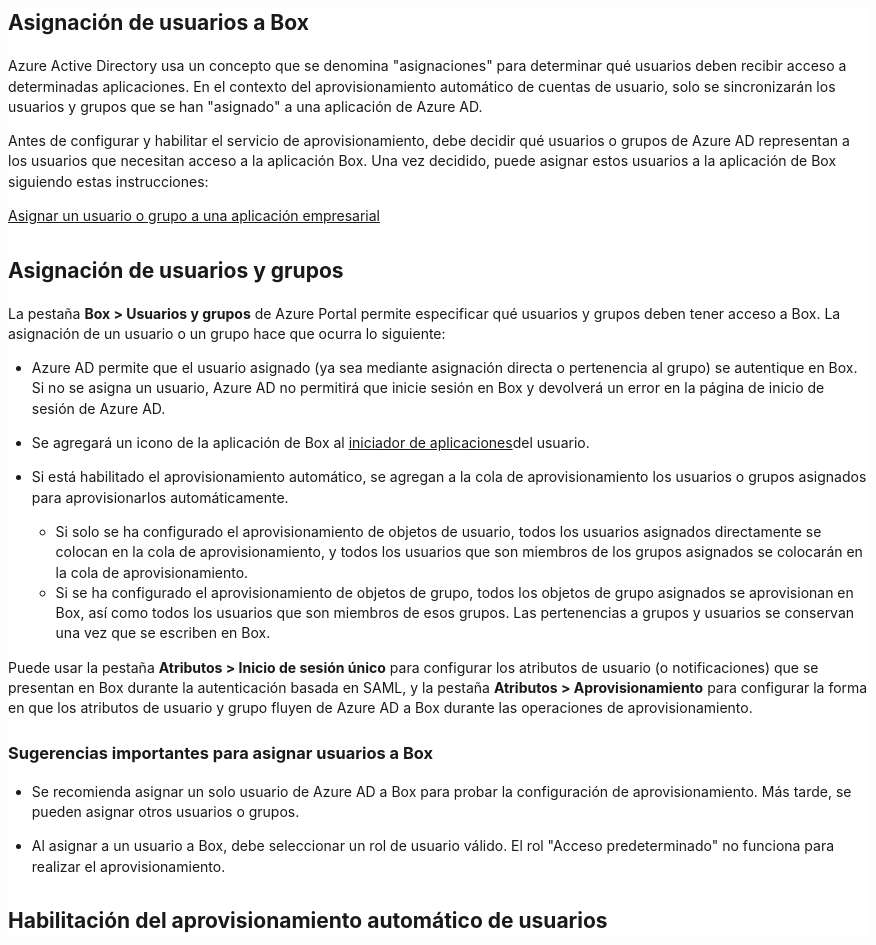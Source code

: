 ## <a name="assigning-users-to-box"></a>Asignación de usuarios a Box 

Azure Active Directory usa un concepto que se denomina "asignaciones" para determinar qué usuarios deben recibir acceso a determinadas aplicaciones. En el contexto del aprovisionamiento automático de cuentas de usuario, solo se sincronizarán los usuarios y grupos que se han "asignado" a una aplicación de Azure AD.

Antes de configurar y habilitar el servicio de aprovisionamiento, debe decidir qué usuarios o grupos de Azure AD representan a los usuarios que necesitan acceso a la aplicación Box. Una vez decidido, puede asignar estos usuarios a la aplicación de Box siguiendo estas instrucciones:

[Asignar un usuario o grupo a una aplicación empresarial](https://docs.microsoft.com/azure/active-directory/active-directory-coreapps-assign-user-azure-portal)

## <a name="assign-users-and-groups"></a>Asignación de usuarios y grupos
La pestaña **Box > Usuarios y grupos** de Azure Portal permite especificar qué usuarios y grupos deben tener acceso a Box. La asignación de un usuario o un grupo hace que ocurra lo siguiente:

* Azure AD permite que el usuario asignado (ya sea mediante asignación directa o pertenencia al grupo) se autentique en Box. Si no se asigna un usuario, Azure AD no permitirá que inicie sesión en Box y devolverá un error en la página de inicio de sesión de Azure AD.
* Se agregará un icono de la aplicación de Box al [iniciador de aplicaciones](../manage-apps/end-user-experiences.md)del usuario.
* Si está habilitado el aprovisionamiento automático, se agregan a la cola de aprovisionamiento los usuarios o grupos asignados para aprovisionarlos automáticamente.
  
  * Si solo se ha configurado el aprovisionamiento de objetos de usuario, todos los usuarios asignados directamente se colocan en la cola de aprovisionamiento, y todos los usuarios que son miembros de los grupos asignados se colocarán en la cola de aprovisionamiento. 
  * Si se ha configurado el aprovisionamiento de objetos de grupo, todos los objetos de grupo asignados se aprovisionan en Box, así como todos los usuarios que son miembros de esos grupos. Las pertenencias a grupos y usuarios se conservan una vez que se escriben en Box.

Puede usar la pestaña **Atributos > Inicio de sesión único** para configurar los atributos de usuario (o notificaciones) que se presentan en Box durante la autenticación basada en SAML, y la pestaña **Atributos > Aprovisionamiento** para configurar la forma en que los atributos de usuario y grupo fluyen de Azure AD a Box durante las operaciones de aprovisionamiento.

### <a name="important-tips-for-assigning-users-to-box"></a>Sugerencias importantes para asignar usuarios a Box 

*   Se recomienda asignar un solo usuario de Azure AD a Box para probar la configuración de aprovisionamiento. Más tarde, se pueden asignar otros usuarios o grupos.

*   Al asignar a un usuario a Box, debe seleccionar un rol de usuario válido. El rol "Acceso predeterminado" no funciona para realizar el aprovisionamiento.

## <a name="enable-automated-user-provisioning"></a>Habilitación del aprovisionamiento automático de usuarios
